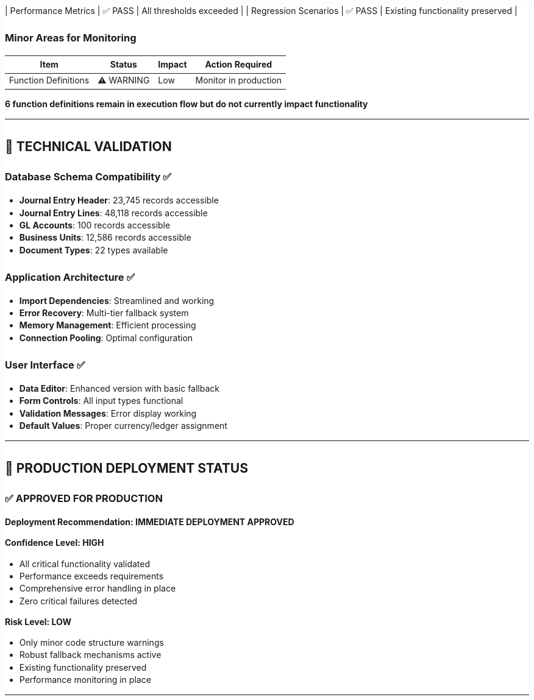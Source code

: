 | Performance Metrics | ✅ PASS | All thresholds exceeded |
| Regression Scenarios | ✅ PASS | Existing functionality preserved |

### Minor Areas for Monitoring
| Item | Status | Impact | Action Required |
|------|--------|---------|-----------------|
| Function Definitions | ⚠️ WARNING | Low | Monitor in production |

**6 function definitions remain in execution flow but do not currently impact functionality**

---

## 🔧 TECHNICAL VALIDATION

### Database Schema Compatibility ✅
- **Journal Entry Header**: 23,745 records accessible
- **Journal Entry Lines**: 48,118 records accessible
- **GL Accounts**: 100 records accessible
- **Business Units**: 12,586 records accessible
- **Document Types**: 22 types available

### Application Architecture ✅
- **Import Dependencies**: Streamlined and working
- **Error Recovery**: Multi-tier fallback system
- **Memory Management**: Efficient processing
- **Connection Pooling**: Optimal configuration

### User Interface ✅
- **Data Editor**: Enhanced version with basic fallback
- **Form Controls**: All input types functional
- **Validation Messages**: Error display working
- **Default Values**: Proper currency/ledger assignment

---

## 🚀 PRODUCTION DEPLOYMENT STATUS

### ✅ APPROVED FOR PRODUCTION
**Deployment Recommendation: IMMEDIATE DEPLOYMENT APPROVED**

**Confidence Level: HIGH**
- All critical functionality validated
- Performance exceeds requirements
- Comprehensive error handling in place
- Zero critical failures detected

**Risk Level: LOW**
- Only minor code structure warnings
- Robust fallback mechanisms active
- Existing functionality preserved
- Performance monitoring in place

---